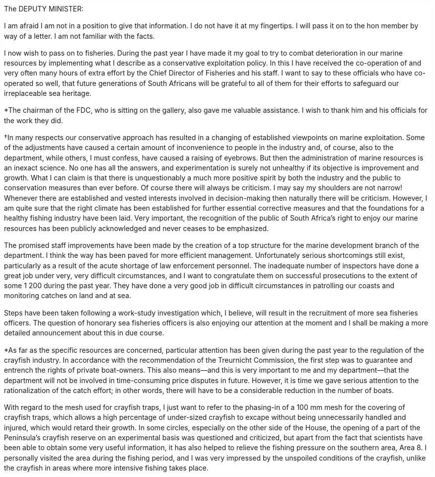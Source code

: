 </speech>

<speech by="#deputy_minister">

<from>The <person refersTo="hansard_za">DEPUTY MINISTER</person>:</from>

<p>I am afraid I am not in a position to give that information. I do not have it at my fingertips. I will pass it on to the hon member by way of a letter. I am not familiar with the facts.</p>

<p>I now wish to pass on to fisheries. During the past year I have made it my goal to try to combat deterioration in our marine resources by implementing what I describe as a conservative exploitation policy. In this I have received the co-operation of and very often many hours of extra effort by the Chief Director of Fisheries and his staff. I want to say to these officials who have co-operated so well, that future generations of South Africans will be grateful to all of them for their efforts to safeguard our irreplaceable sea heritage.</p>

<p>*The chairman of the FDC, who is sitting on the gallery, also gave me valuable assistance. I wish to thank him and his officials for the work they did.</p>

<p>&#x2020;In many respects our conservative approach has resulted in a changing of established viewpoints on marine exploitation. Some of the adjustments have caused a certain amount of inconvenience to people in the industry and, of course, also to the department, while others, I must confess, have caused a raising of eyebrows. But then the administration of marine resources is an inexact science. No one has all the answers, and experimentation is surely not unhealthy if its objective is improvement and growth. What I can claim is that there is unquestionably a much more positive spirit by both the industry and the public to conservation measures than ever before. Of course there will always be criticism. I may say my shoulders are not narrow! Whenever there are established and vested interests involved in decision-making then naturally there will be criticism. However, I am quite sure that the right climate has been established for further essential corrective measures and that the foundations for a healthy fishing industry have been laid. Very important, the recognition of the public of South Africa&#x2019;s right to enjoy our marine resources has been publicly acknowledged and never ceases to be emphasized.</p>

<p>The promised staff improvements have been made by the creation of a top structure for the marine development branch of the department. I think the way has been paved for more efficient management. Unfortunately serious shortcomings still exist, particularly as a result of the acute shortage of law enforcement personnel. The inadequate number of inspectors have done a great job <span class="col_7127-7128" refersTo="page_0896"/>under very, very difficult circumstances, and I want to congratulate them on successful prosecutions to the extent of some 1 200 during the past year. They have done a very good job in difficult circumstances in patrolling our coasts and monitoring catches on land and at sea.</p>

<p>Steps have been taken following a work-study investigation which, I believe, will result in the recruitment of more sea fisheries officers. The question of honorary sea fisheries officers is also enjoying our attention at the moment and I shall be making a more detailed announcement about this in due course.</p>

<p>*As far as the specific resources are concerned, particular attention has been given during the past year to the regulation of the crayfish industry. In accordance with the recommendation of the Treurnicht Commission, the first step was to guarantee and entrench the rights of private boat-owners. This also means&#x2014;and this is very important to me and my department&#x2014;that the department will not be involved in time-consuming price disputes in future. However, it is time we gave serious attention to the rationalization of the catch effort; in other words, there will have to be a considerable reduction in the number of boats.</p>

<p>With regard to the mesh used for crayfish traps, I just want to refer to the phasing-in of a 100 mm mesh for the covering of crayfish traps, which allows a high percentage of under-sized crayfish to excape without being unnecessarily handled and injured, which would retard their growth. In some circles, especially on the other side of the House, the opening of a part of the Peninsula&#x2019;s crayfish reserve on an experimental basis was questioned and criticized, but apart from the fact that scientists have been able to obtain some very useful information, it has also helped to relieve the fishing pressure on the southern area, Area 8. I personally visited the area during the fishing period, and I was very impressed by the unspoiled conditions of the crayfish, unlike the crayfish in areas where more intensive fishing takes place.</p>
